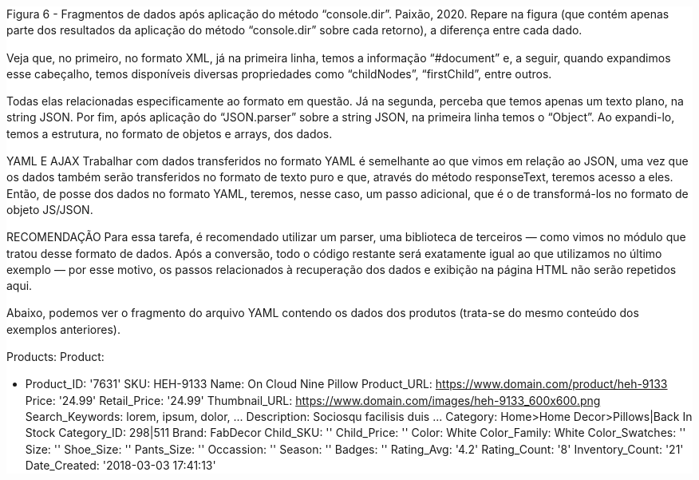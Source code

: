 
Figura 6 - Fragmentos de dados após aplicação do método “console.dir”. Paixão, 2020.
Repare na figura (que contém apenas parte dos resultados da aplicação do método “console.dir” sobre cada retorno), a diferença entre cada dado. 

Veja que, no primeiro, no formato XML, já na primeira linha, temos a informação “#document” e, a seguir, quando expandimos esse cabeçalho, temos disponíveis diversas propriedades como “childNodes”, “firstChild”, entre outros. 

Todas elas relacionadas especificamente ao formato em questão. Já na segunda, perceba que temos apenas um texto plano, na string JSON. Por fim, após aplicação do “JSON.parser” sobre a string JSON, na primeira linha temos o “Object”. Ao expandi-lo, temos a estrutura, no formato de objetos e arrays, dos dados.

YAML E AJAX
Trabalhar com dados transferidos no formato YAML é semelhante ao que vimos em relação ao JSON, uma vez que os dados também serão transferidos no formato de texto puro e que, através do método responseText, teremos acesso a eles. Então, de posse dos dados no formato YAML, teremos, nesse caso, um passo adicional, que é o de transformá-los no formato de objeto JS/JSON.

RECOMENDAÇÃO
Para essa tarefa, é recomendado utilizar um parser, uma biblioteca de terceiros — como vimos no módulo que tratou desse formato de dados. Após a conversão, todo o código restante será exatamente igual ao que utilizamos no último exemplo — por esse motivo, os passos relacionados à recuperação dos dados e exibição na página HTML não serão repetidos aqui.

Abaixo, podemos ver o fragmento do arquivo YAML contendo os dados dos produtos (trata-se do mesmo conteúdo dos exemplos anteriores).

Products:
Product:
- Product_ID: '7631'
SKU: HEH-9133
Name: On Cloud Nine Pillow
Product_URL: https://www.domain.com/product/heh-9133
Price: '24.99'
Retail_Price: '24.99'
Thumbnail_URL: https://www.domain.com/images/heh-9133_600x600.png
Search_Keywords: lorem, ipsum, dolor, ...
Description: Sociosqu facilisis duis ...
Category: Home>Home Decor>Pillows|Back In Stock
Category_ID: 298|511
Brand: FabDecor
Child_SKU: ''
Child_Price: ''
Color: White
Color_Family: White
Color_Swatches: ''
Size: ''
Shoe_Size: ''
Pants_Size: ''
Occassion: ''
Season: ''
Badges: ''
Rating_Avg: '4.2'
Rating_Count: '8'
Inventory_Count: '21'
Date_Created: '2018-03-03 17:41:13'

